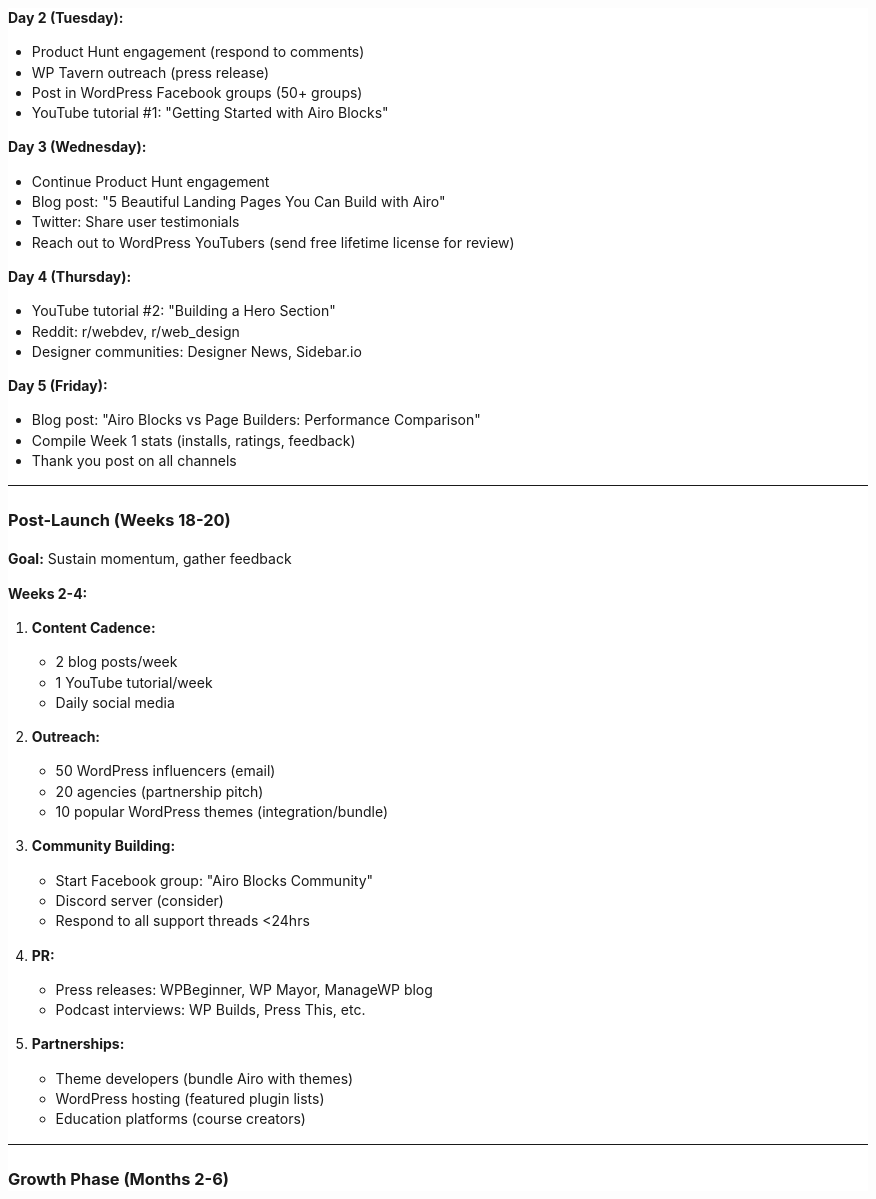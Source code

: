 **Day 2 (Tuesday):**
- Product Hunt engagement (respond to comments)
- WP Tavern outreach (press release)
- Post in WordPress Facebook groups (50+ groups)
- YouTube tutorial #1: "Getting Started with Airo Blocks"

**Day 3 (Wednesday):**
- Continue Product Hunt engagement
- Blog post: "5 Beautiful Landing Pages You Can Build with Airo"
- Twitter: Share user testimonials
- Reach out to WordPress YouTubers (send free lifetime license for review)

**Day 4 (Thursday):**
- YouTube tutorial #2: "Building a Hero Section"
- Reddit: r/webdev, r/web_design
- Designer communities: Designer News, Sidebar.io

**Day 5 (Friday):**
- Blog post: "Airo Blocks vs Page Builders: Performance Comparison"
- Compile Week 1 stats (installs, ratings, feedback)
- Thank you post on all channels

---

### Post-Launch (Weeks 18-20)

**Goal:** Sustain momentum, gather feedback

**Weeks 2-4:**
1. **Content Cadence:**
   - 2 blog posts/week
   - 1 YouTube tutorial/week
   - Daily social media

2. **Outreach:**
   - 50 WordPress influencers (email)
   - 20 agencies (partnership pitch)
   - 10 popular WordPress themes (integration/bundle)

3. **Community Building:**
   - Start Facebook group: "Airo Blocks Community"
   - Discord server (consider)
   - Respond to all support threads <24hrs

4. **PR:**
   - Press releases: WPBeginner, WP Mayor, ManageWP blog
   - Podcast interviews: WP Builds, Press This, etc.

5. **Partnerships:**
   - Theme developers (bundle Airo with themes)
   - WordPress hosting (featured plugin lists)
   - Education platforms (course creators)

---

### Growth Phase (Months 2-6)
